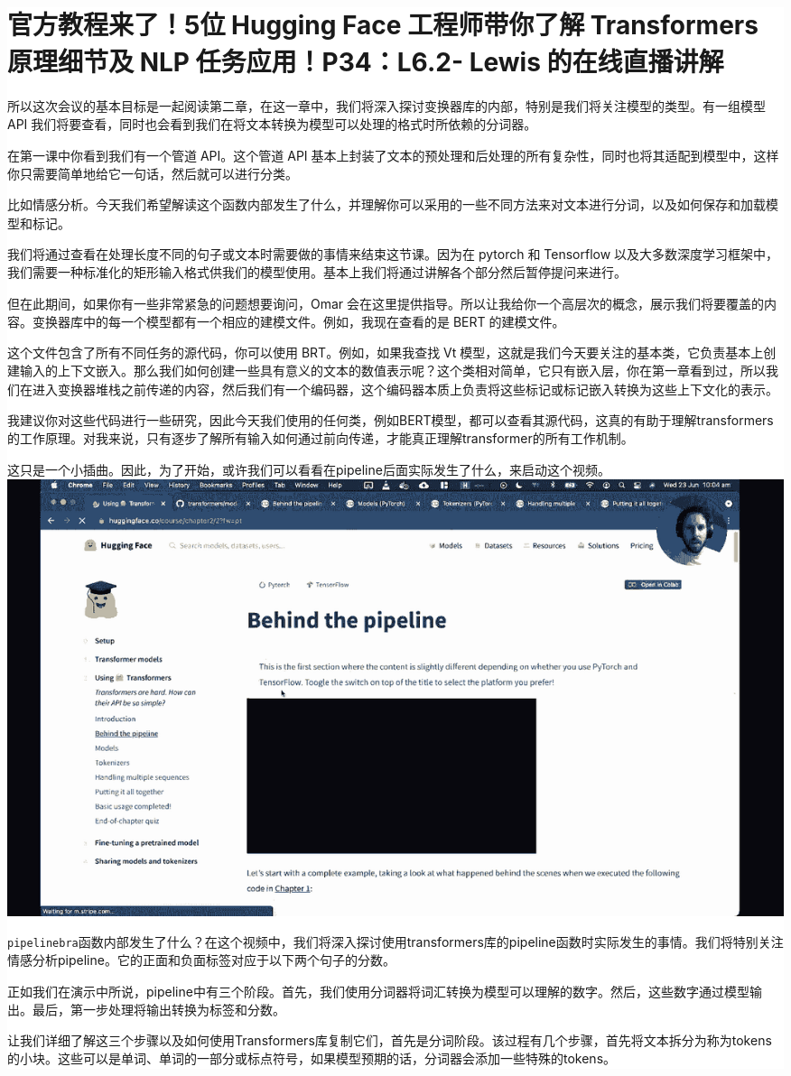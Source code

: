 # 官方教程来了！5位 Hugging Face 工程师带你了解 Transformers 原理细节及 NLP 任务应用！P34：L6.2- Lewis 的在线直播讲解 

所以这次会议的基本目标是一起阅读第二章，在这一章中，我们将深入探讨变换器库的内部，特别是我们将关注模型的类型。有一组模型 API 我们将要查看，同时也会看到我们在将文本转换为模型可以处理的格式时所依赖的分词器。

在第一课中你看到我们有一个管道 API。这个管道 API 基本上封装了文本的预处理和后处理的所有复杂性，同时也将其适配到模型中，这样你只需要简单地给它一句话，然后就可以进行分类。

比如情感分析。今天我们希望解读这个函数内部发生了什么，并理解你可以采用的一些不同方法来对文本进行分词，以及如何保存和加载模型和标记。

我们将通过查看在处理长度不同的句子或文本时需要做的事情来结束这节课。因为在 pytorch 和 Tensorflow 以及大多数深度学习框架中，我们需要一种标准化的矩形输入格式供我们的模型使用。基本上我们将通过讲解各个部分然后暂停提问来进行。

但在此期间，如果你有一些非常紧急的问题想要询问，Omar 会在这里提供指导。所以让我给你一个高层次的概念，展示我们将要覆盖的内容。变换器库中的每一个模型都有一个相应的建模文件。例如，我现在查看的是 BERT 的建模文件。

这个文件包含了所有不同任务的源代码，你可以使用 BRT。例如，如果我查找 Vt 模型，这就是我们今天要关注的基本类，它负责基本上创建输入的上下文嵌入。那么我们如何创建一些具有意义的文本的数值表示呢？这个类相对简单，它只有嵌入层，你在第一章看到过，所以我们在进入变换器堆栈之前传递的内容，然后我们有一个编码器，这个编码器本质上负责将这些标记或标记嵌入转换为这些上下文化的表示。

我建议你对这些代码进行一些研究，因此今天我们使用的任何类，例如BERT模型，都可以查看其源代码，这真的有助于理解transformers的工作原理。对我来说，只有逐步了解所有输入如何通过前向传递，才能真正理解transformer的所有工作机制。

这只是一个小插曲。因此，为了开始，或许我们可以看看在pipeline后面实际发生了什么，来启动这个视频。![](img/40873acb06abf924ac4a43fae802679a_1.png)

`pipelinebra`函数内部发生了什么？在这个视频中，我们将深入探讨使用transformers库的pipeline函数时实际发生的事情。我们将特别关注情感分析pipeline。它的正面和负面标签对应于以下两个句子的分数。

正如我们在演示中所说，pipeline中有三个阶段。首先，我们使用分词器将词汇转换为模型可以理解的数字。然后，这些数字通过模型输出。最后，第一步处理将输出转换为标签和分数。

让我们详细了解这三个步骤以及如何使用Transformers库复制它们，首先是分词阶段。该过程有几个步骤，首先将文本拆分为称为tokens的小块。这些可以是单词、单词的一部分或标点符号，如果模型预期的话，分词器会添加一些特殊的tokens。
